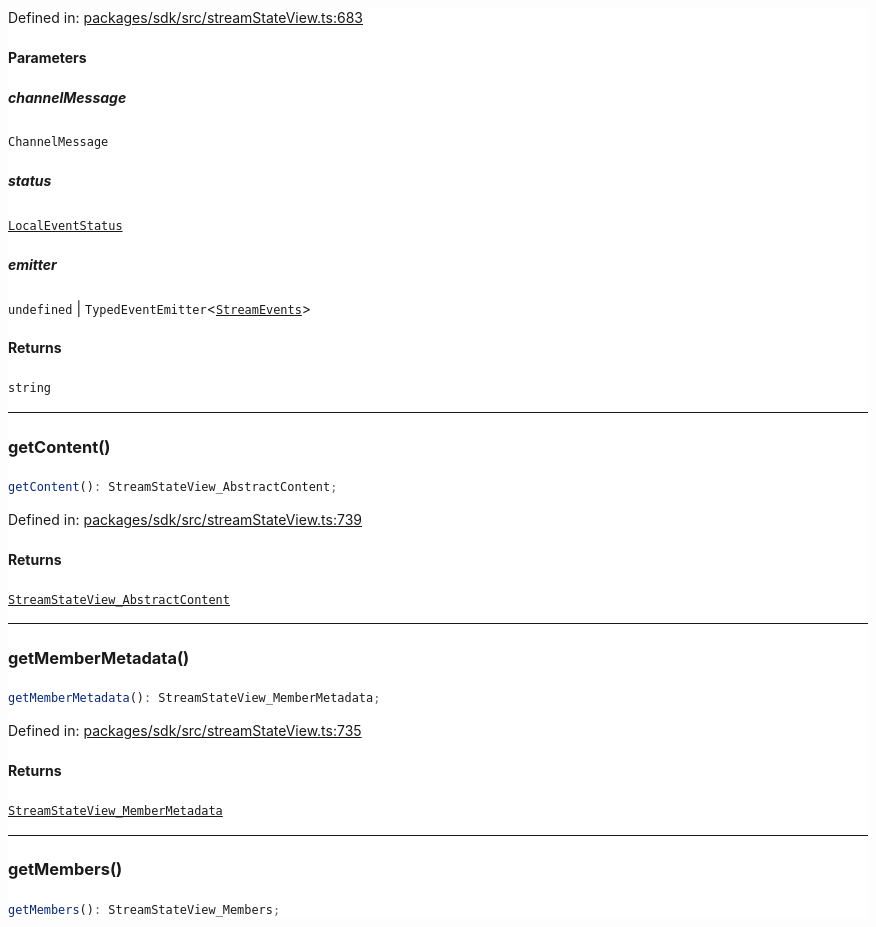 Defined in: [packages/sdk/src/streamStateView.ts:683](https://github.com/towns-protocol/towns/blob/0db1fd0ac7258e8db8cedfb6183e8eade8284fa1/packages/sdk/src/streamStateView.ts#L683)

#### Parameters

##### channelMessage

`ChannelMessage`

##### status

[`LocalEventStatus`](../type-aliases/LocalEventStatus.md)

##### emitter

`undefined` | `TypedEventEmitter`\<[`StreamEvents`](../type-aliases/StreamEvents.md)\>

#### Returns

`string`

***

### getContent()

```ts
getContent(): StreamStateView_AbstractContent;
```

Defined in: [packages/sdk/src/streamStateView.ts:739](https://github.com/towns-protocol/towns/blob/0db1fd0ac7258e8db8cedfb6183e8eade8284fa1/packages/sdk/src/streamStateView.ts#L739)

#### Returns

[`StreamStateView_AbstractContent`](StreamStateView_AbstractContent.md)

***

### getMemberMetadata()

```ts
getMemberMetadata(): StreamStateView_MemberMetadata;
```

Defined in: [packages/sdk/src/streamStateView.ts:735](https://github.com/towns-protocol/towns/blob/0db1fd0ac7258e8db8cedfb6183e8eade8284fa1/packages/sdk/src/streamStateView.ts#L735)

#### Returns

[`StreamStateView_MemberMetadata`](StreamStateView_MemberMetadata.md)

***

### getMembers()

```ts
getMembers(): StreamStateView_Members;
```
